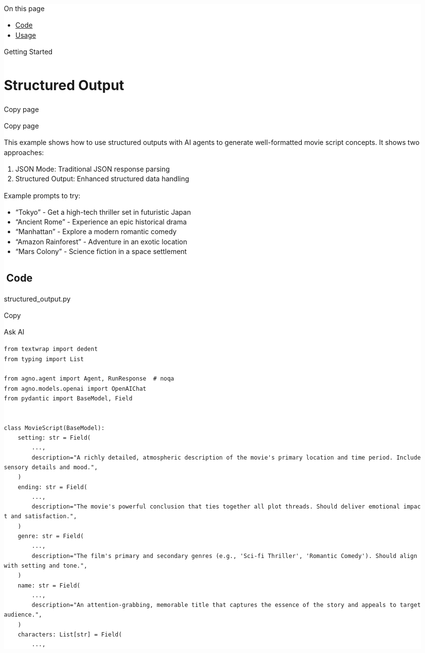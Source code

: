 On this page

* [Code](#code)
* [Usage](#usage)

Getting Started

# Structured Output

Copy page

Copy page

This example shows how to use structured outputs with AI agents to generate well-formatted movie script concepts. It shows two approaches:

1. JSON Mode: Traditional JSON response parsing
2. Structured Output: Enhanced structured data handling

Example prompts to try:

* “Tokyo” - Get a high-tech thriller set in futuristic Japan
* “Ancient Rome” - Experience an epic historical drama
* “Manhattan” - Explore a modern romantic comedy
* “Amazon Rainforest” - Adventure in an exotic location
* “Mars Colony” - Science fiction in a space settlement

## [​](#code) Code

structured\_output.py

Copy

Ask AI

```
from textwrap import dedent
from typing import List

from agno.agent import Agent, RunResponse  # noqa
from agno.models.openai import OpenAIChat
from pydantic import BaseModel, Field


class MovieScript(BaseModel):
    setting: str = Field(
        ...,
        description="A richly detailed, atmospheric description of the movie's primary location and time period. Include sensory details and mood.",
    )
    ending: str = Field(
        ...,
        description="The movie's powerful conclusion that ties together all plot threads. Should deliver emotional impact and satisfaction.",
    )
    genre: str = Field(
        ...,
        description="The film's primary and secondary genres (e.g., 'Sci-fi Thriller', 'Romantic Comedy'). Should align with setting and tone.",
    )
    name: str = Field(
        ...,
        description="An attention-grabbing, memorable title that captures the essence of the story and appeals to target audience.",
    )
    characters: List[str] = Field(
        ...,
```
